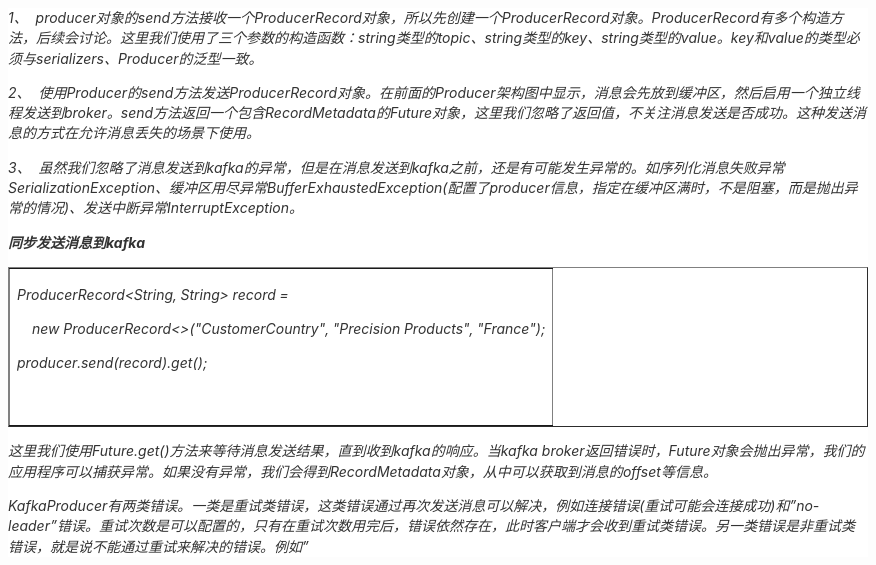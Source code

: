 </tr></tbody></table><p><em><span style="color:#333333;">1、  </span><span style="color:rgb(51,51,51);">producer</span><span style="color:rgb(51,51,51);">对象的</span><span style="color:rgb(51,51,51);">send</span><span style="color:rgb(51,51,51);">方法接收一个</span><span style="color:rgb(51,51,51);">ProducerRecord</span><span style="color:rgb(51,51,51);">对象，所以先创建一个</span><span style="color:rgb(51,51,51);">ProducerRecord</span><span style="color:rgb(51,51,51);">对象。</span><span style="color:rgb(51,51,51);">ProducerRecord</span><span style="color:rgb(51,51,51);">有多个构造方法，后续会讨论。这里我们使用了三个参数的构造函数：</span><span style="color:rgb(51,51,51);">string</span><span style="color:rgb(51,51,51);">类型的</span><span style="color:rgb(51,51,51);">topic</span><span style="color:rgb(51,51,51);">、</span><span style="color:rgb(51,51,51);">string</span><span style="color:rgb(51,51,51);">类型的</span><span style="color:rgb(51,51,51);">key</span><span style="color:rgb(51,51,51);">、</span><span style="color:rgb(51,51,51);">string</span><span style="color:rgb(51,51,51);">类型的</span><span style="color:rgb(51,51,51);">value</span><span style="color:rgb(51,51,51);">。</span><span style="color:rgb(51,51,51);">key</span><span style="color:rgb(51,51,51);">和</span><span style="color:rgb(51,51,51);">value</span><span style="color:rgb(51,51,51);">的类型必须与</span><span style="color:rgb(51,51,51);">serializers</span><span style="color:rgb(51,51,51);">、</span><span style="color:rgb(51,51,51);">Producer</span><span style="color:rgb(51,51,51);">的泛型一致。</span></em></p>
<p><em><span style="color:#333333;">2、  </span><span style="color:rgb(51,51,51);">使用</span><span style="color:rgb(51,51,51);">Producer</span><span style="color:rgb(51,51,51);">的</span><span style="color:rgb(51,51,51);">send</span><span style="color:rgb(51,51,51);">方法发送</span><span style="color:rgb(51,51,51);">ProducerRecord</span><span style="color:rgb(51,51,51);">对象。在前面的</span><span style="color:rgb(51,51,51);">Producer</span><span style="color:rgb(51,51,51);">架构图中显示，消息会先放到缓冲区，然后启用一个独立线程发送到</span><span style="color:rgb(51,51,51);">broker</span><span style="color:rgb(51,51,51);">。</span><span style="color:rgb(51,51,51);">send</span><span style="color:rgb(51,51,51);">方法返回一个包含</span><span style="color:rgb(51,51,51);">RecordMetadata</span><span style="color:rgb(51,51,51);">的</span><span style="color:rgb(51,51,51);">Future</span><span style="color:rgb(51,51,51);">对象，这里我们忽略了返回值，不关注消息发送是否成功。这种发送消息的方式在允许消息丢失的场景下使用。</span></em></p>
<p><em><span style="color:#333333;">3、  </span><span style="color:rgb(51,51,51);">虽然我们忽略了消息发送到</span><span style="color:rgb(51,51,51);">kafka</span><span style="color:rgb(51,51,51);">的异常，但是在消息发送到</span><span style="color:rgb(51,51,51);">kafka</span><span style="color:rgb(51,51,51);">之前，还是有可能发生异常的。如序列化消息失败异常</span><span style="color:rgb(51,51,51);">SerializationException</span><span style="color:rgb(51,51,51);">、缓冲区用尽异常</span><span style="color:rgb(51,51,51);">BufferExhaustedException(</span><span style="color:rgb(51,51,51);">配置了</span><span style="color:rgb(51,51,51);">producer</span><span style="color:rgb(51,51,51);">信息，指定在缓冲区满时，不是阻塞，而是抛出异常的情况</span><span style="color:rgb(51,51,51);">)</span><span style="color:rgb(51,51,51);">、发送中断异常</span><span style="color:rgb(51,51,51);">InterruptException</span><span style="color:rgb(51,51,51);">。</span></em></p>
<p><em><strong><span style="color:rgb(51,51,51);">同步发送消息到</span><span style="color:rgb(51,51,51);">kafka</span></strong></em></p>
<table border="1" cellspacing="0" cellpadding="0"><tbody><tr><td valign="top">
<p><em><span style="color:rgb(51,51,51);">ProducerRecord&lt;String, String&gt; record =</span></em></p>
<p><em><span style="color:rgb(51,51,51);">    new ProducerRecord&lt;&gt;("CustomerCountry", "Precision Products", "France");</span></em></p>
<p><em><span style="color:rgb(51,51,51);">producer.send(record).get(); </span></em><span style="color:#404040;"><a href="https://www.safaribooksonline.com/library/view/kafka-the-definitive/9781491936153/ch03.html#callout_kafka_producers___writing_messages_to_kafka_CO3-1" rel="nofollow"></a></span></p>
<p><em><span style="color:rgb(51,51,51);"> </span></em></p>
</td>
</tr></tbody></table><p><em><span style="color:rgb(51,51,51);">这里我们使用</span><span style="color:rgb(51,51,51);">Future.get()</span><span style="color:rgb(51,51,51);">方法来等待消息发送结果，直到收到</span><span style="color:rgb(51,51,51);">kafka</span><span style="color:rgb(51,51,51);">的响应。当</span><span style="color:rgb(51,51,51);">kafka
 broker</span><span style="color:rgb(51,51,51);">返回错误时，</span><span style="color:rgb(51,51,51);">Future</span><span style="color:rgb(51,51,51);">对象会抛出异常，我们的应用程序可以捕获异常。如果没有异常，我们会得到</span><span style="color:rgb(51,51,51);">RecordMetadata</span><span style="color:rgb(51,51,51);">对象，从中可以获取到消息的</span><span style="color:rgb(51,51,51);">offset</span><span style="color:rgb(51,51,51);">等信息。</span></em></p>
<p><em><span style="color:rgb(51,51,51);">KafkaProducer</span><span style="color:rgb(51,51,51);">有两类错误。一类是重试类错误，这类错误通过再次发送消息可以解决，例如连接错误</span><span style="color:rgb(51,51,51);">(</span><span style="color:rgb(51,51,51);">重试可能会连接成功</span><span style="color:rgb(51,51,51);">)</span><span style="color:rgb(51,51,51);">和</span><span style="color:rgb(51,51,51);">”no-leader”</span><span style="color:rgb(51,51,51);">错误。重试次数是可以配置的，只有在重试次数用完后，错误依然存在，此时客户端才会收到重试类错误。另一类错误是非重试类错误，就是说不能通过重试来解决的错误。例如</span><span style="color:rgb(51,51,51);">”</span>